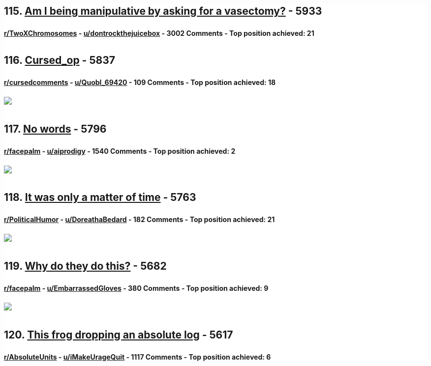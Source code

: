 ## 115. [Am I being manipulative by asking for a vasectomy?](http://reddit.com/r/TwoXChromosomes/comments/14wtfgv/am_i_being_manipulative_by_asking_for_a_vasectomy/) - 5933
#### [r/TwoXChromosomes](http://reddit.com/r/TwoXChromosomes) - [u/dontrockthejuicebox](http://reddit.com/u/dontrockthejuicebox) - 3002 Comments - Top position achieved: 21

## 116. [Cursed_op](http://reddit.com/r/cursedcomments/comments/14wjz0g/cursed_op/) - 5837
#### [r/cursedcomments](http://reddit.com/r/cursedcomments) - [u/Quobl_69420](http://reddit.com/u/Quobl_69420) - 109 Comments - Top position achieved: 18

<a href="https://i.redd.it/8qallbg3eabb1.jpg"><img src="https://b.thumbs.redditmedia.com/U7meczx0UjY_rb7ZSNynrEBtlUbQWpAJRa-Fql52vWA.jpg"></img></a>

## 117. [No words](http://reddit.com/r/facepalm/comments/14wk4ft/no_words/) - 5796
#### [r/facepalm](http://reddit.com/r/facepalm) - [u/aiprodigy](http://reddit.com/u/aiprodigy) - 1540 Comments - Top position achieved: 2

<a href="https://i.redd.it/9ekjvvgmfabb1.jpg"><img src="https://a.thumbs.redditmedia.com/cvefNvrGdKVLx419LryrBcBawCbLkwnrQtA4obsT6G0.jpg"></img></a>

## 118. [It was only a matter of time](http://reddit.com/r/PoliticalHumor/comments/14wk9w1/it_was_only_a_matter_of_time/) - 5763
#### [r/PoliticalHumor](http://reddit.com/r/PoliticalHumor) - [u/DoreathaBedard](http://reddit.com/u/DoreathaBedard) - 182 Comments - Top position achieved: 21

<a href="https://i.redd.it/efttbhl3habb1.png"><img src="https://b.thumbs.redditmedia.com/kezZmF7p9gDaDv1uHgxS_8g0UfiR8tzouPCFaXk3STM.jpg"></img></a>

## 119. [Why do they do this?](http://reddit.com/r/facepalm/comments/14wzm88/why_do_they_do_this/) - 5682
#### [r/facepalm](http://reddit.com/r/facepalm) - [u/EmbarrassedGloves](http://reddit.com/u/EmbarrassedGloves) - 380 Comments - Top position achieved: 9

<a href="https://i.redd.it/p3xgjre4sdbb1.jpg"><img src="https://b.thumbs.redditmedia.com/bHkfRmduEl3mwNwI6GgPRJg2RQqD2Hh9ErFjaAFYMuc.jpg"></img></a>

## 120. [This frog dropping an absolute log](http://reddit.com/r/AbsoluteUnits/comments/14x3z45/this_frog_dropping_an_absolute_log/) - 5617
#### [r/AbsoluteUnits](http://reddit.com/r/AbsoluteUnits) - [u/iMakeUrageQuit](http://reddit.com/u/iMakeUrageQuit) - 1117 Comments - Top position achieved: 6

